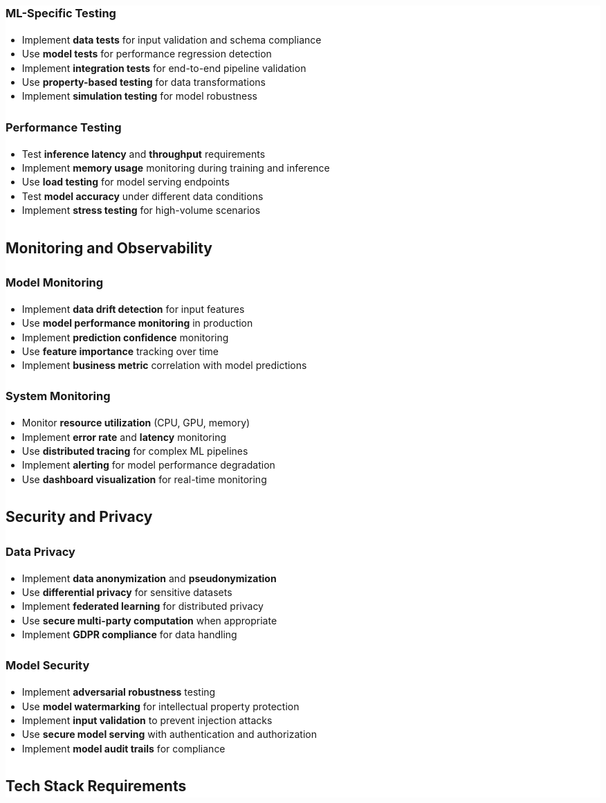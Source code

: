 ### ML-Specific Testing
- Implement **data tests** for input validation and schema compliance
- Use **model tests** for performance regression detection
- Implement **integration tests** for end-to-end pipeline validation
- Use **property-based testing** for data transformations
- Implement **simulation testing** for model robustness

### Performance Testing
- Test **inference latency** and **throughput** requirements
- Implement **memory usage** monitoring during training and inference
- Use **load testing** for model serving endpoints
- Test **model accuracy** under different data conditions
- Implement **stress testing** for high-volume scenarios

## Monitoring and Observability

### Model Monitoring
- Implement **data drift detection** for input features
- Use **model performance monitoring** in production
- Implement **prediction confidence** monitoring
- Use **feature importance** tracking over time
- Implement **business metric** correlation with model predictions

### System Monitoring
- Monitor **resource utilization** (CPU, GPU, memory)
- Implement **error rate** and **latency** monitoring
- Use **distributed tracing** for complex ML pipelines
- Implement **alerting** for model performance degradation
- Use **dashboard visualization** for real-time monitoring

## Security and Privacy

### Data Privacy
- Implement **data anonymization** and **pseudonymization**
- Use **differential privacy** for sensitive datasets
- Implement **federated learning** for distributed privacy
- Use **secure multi-party computation** when appropriate
- Implement **GDPR compliance** for data handling

### Model Security
- Implement **adversarial robustness** testing
- Use **model watermarking** for intellectual property protection
- Implement **input validation** to prevent injection attacks
- Use **secure model serving** with authentication and authorization
- Implement **model audit trails** for compliance

## Tech Stack Requirements
